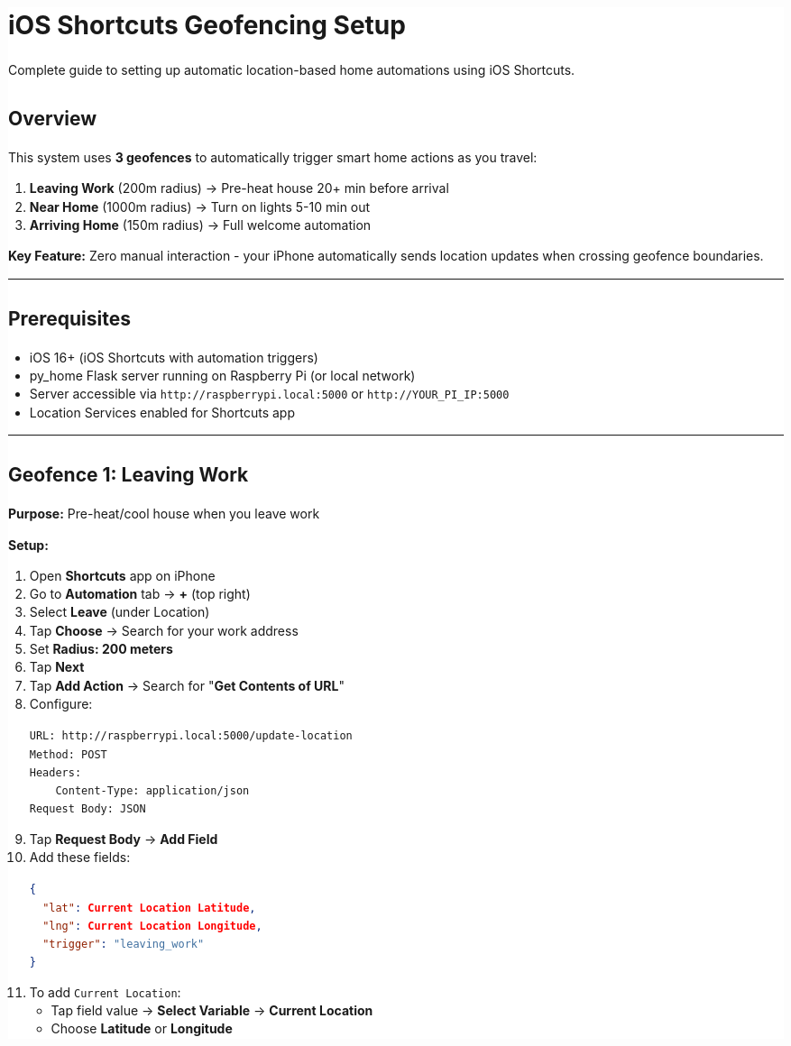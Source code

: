 # iOS Shortcuts Geofencing Setup

Complete guide to setting up automatic location-based home automations using iOS Shortcuts.

## Overview

This system uses **3 geofences** to automatically trigger smart home actions as you travel:

1. **Leaving Work** (200m radius) → Pre-heat house 20+ min before arrival
2. **Near Home** (1000m radius) → Turn on lights 5-10 min out
3. **Arriving Home** (150m radius) → Full welcome automation

**Key Feature:** Zero manual interaction - your iPhone automatically sends location updates when crossing geofence boundaries.

---

## Prerequisites

- iOS 16+ (iOS Shortcuts with automation triggers)
- py_home Flask server running on Raspberry Pi (or local network)
- Server accessible via `http://raspberrypi.local:5000` or `http://YOUR_PI_IP:5000`
- Location Services enabled for Shortcuts app

---

## Geofence 1: Leaving Work

**Purpose:** Pre-heat/cool house when you leave work

**Setup:**

1. Open **Shortcuts** app on iPhone
2. Go to **Automation** tab → **+** (top right)
3. Select **Leave** (under Location)
4. Tap **Choose** → Search for your work address
5. Set **Radius: 200 meters**
6. Tap **Next**
7. Tap **Add Action** → Search for "**Get Contents of URL**"
8. Configure:
   ```
   URL: http://raspberrypi.local:5000/update-location
   Method: POST
   Headers:
       Content-Type: application/json
   Request Body: JSON
   ```
9. Tap **Request Body** → **Add Field**
10. Add these fields:
    ```json
    {
      "lat": Current Location Latitude,
      "lng": Current Location Longitude,
      "trigger": "leaving_work"
    }
    ```
11. To add `Current Location`:
    - Tap field value → **Select Variable** → **Current Location**
    - Choose **Latitude** or **Longitude**
